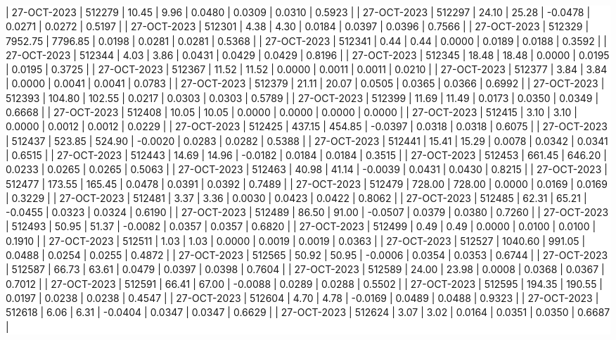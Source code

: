 | 27-OCT-2023 | 512279 | 10.45 | 9.96 | 0.0480 | 0.0309 | 0.0310 | 0.5923 |
| 27-OCT-2023 | 512297 | 24.10 | 25.28 | -0.0478 | 0.0271 | 0.0272 | 0.5197 |
| 27-OCT-2023 | 512301 | 4.38 | 4.30 | 0.0184 | 0.0397 | 0.0396 | 0.7566 |
| 27-OCT-2023 | 512329 | 7952.75 | 7796.85 | 0.0198 | 0.0281 | 0.0281 | 0.5368 |
| 27-OCT-2023 | 512341 | 0.44 | 0.44 | 0.0000 | 0.0189 | 0.0188 | 0.3592 |
| 27-OCT-2023 | 512344 | 4.03 | 3.86 | 0.0431 | 0.0429 | 0.0429 | 0.8196 |
| 27-OCT-2023 | 512345 | 18.48 | 18.48 | 0.0000 | 0.0195 | 0.0195 | 0.3725 |
| 27-OCT-2023 | 512367 | 11.52 | 11.52 | 0.0000 | 0.0011 | 0.0011 | 0.0210 |
| 27-OCT-2023 | 512377 | 3.84 | 3.84 | 0.0000 | 0.0041 | 0.0041 | 0.0783 |
| 27-OCT-2023 | 512379 | 21.11 | 20.07 | 0.0505 | 0.0365 | 0.0366 | 0.6992 |
| 27-OCT-2023 | 512393 | 104.80 | 102.55 | 0.0217 | 0.0303 | 0.0303 | 0.5789 |
| 27-OCT-2023 | 512399 | 11.69 | 11.49 | 0.0173 | 0.0350 | 0.0349 | 0.6668 |
| 27-OCT-2023 | 512408 | 10.05 | 10.05 | 0.0000 | 0.0000 | 0.0000 | 0.0000 |
| 27-OCT-2023 | 512415 | 3.10 | 3.10 | 0.0000 | 0.0012 | 0.0012 | 0.0229 |
| 27-OCT-2023 | 512425 | 437.15 | 454.85 | -0.0397 | 0.0318 | 0.0318 | 0.6075 |
| 27-OCT-2023 | 512437 | 523.85 | 524.90 | -0.0020 | 0.0283 | 0.0282 | 0.5388 |
| 27-OCT-2023 | 512441 | 15.41 | 15.29 | 0.0078 | 0.0342 | 0.0341 | 0.6515 |
| 27-OCT-2023 | 512443 | 14.69 | 14.96 | -0.0182 | 0.0184 | 0.0184 | 0.3515 |
| 27-OCT-2023 | 512453 | 661.45 | 646.20 | 0.0233 | 0.0265 | 0.0265 | 0.5063 |
| 27-OCT-2023 | 512463 | 40.98 | 41.14 | -0.0039 | 0.0431 | 0.0430 | 0.8215 |
| 27-OCT-2023 | 512477 | 173.55 | 165.45 | 0.0478 | 0.0391 | 0.0392 | 0.7489 |
| 27-OCT-2023 | 512479 | 728.00 | 728.00 | 0.0000 | 0.0169 | 0.0169 | 0.3229 |
| 27-OCT-2023 | 512481 | 3.37 | 3.36 | 0.0030 | 0.0423 | 0.0422 | 0.8062 |
| 27-OCT-2023 | 512485 | 62.31 | 65.21 | -0.0455 | 0.0323 | 0.0324 | 0.6190 |
| 27-OCT-2023 | 512489 | 86.50 | 91.00 | -0.0507 | 0.0379 | 0.0380 | 0.7260 |
| 27-OCT-2023 | 512493 | 50.95 | 51.37 | -0.0082 | 0.0357 | 0.0357 | 0.6820 |
| 27-OCT-2023 | 512499 | 0.49 | 0.49 | 0.0000 | 0.0100 | 0.0100 | 0.1910 |
| 27-OCT-2023 | 512511 | 1.03 | 1.03 | 0.0000 | 0.0019 | 0.0019 | 0.0363 |
| 27-OCT-2023 | 512527 | 1040.60 | 991.05 | 0.0488 | 0.0254 | 0.0255 | 0.4872 |
| 27-OCT-2023 | 512565 | 50.92 | 50.95 | -0.0006 | 0.0354 | 0.0353 | 0.6744 |
| 27-OCT-2023 | 512587 | 66.73 | 63.61 | 0.0479 | 0.0397 | 0.0398 | 0.7604 |
| 27-OCT-2023 | 512589 | 24.00 | 23.98 | 0.0008 | 0.0368 | 0.0367 | 0.7012 |
| 27-OCT-2023 | 512591 | 66.41 | 67.00 | -0.0088 | 0.0289 | 0.0288 | 0.5502 |
| 27-OCT-2023 | 512595 | 194.35 | 190.55 | 0.0197 | 0.0238 | 0.0238 | 0.4547 |
| 27-OCT-2023 | 512604 | 4.70 | 4.78 | -0.0169 | 0.0489 | 0.0488 | 0.9323 |
| 27-OCT-2023 | 512618 | 6.06 | 6.31 | -0.0404 | 0.0347 | 0.0347 | 0.6629 |
| 27-OCT-2023 | 512624 | 3.07 | 3.02 | 0.0164 | 0.0351 | 0.0350 | 0.6687 |